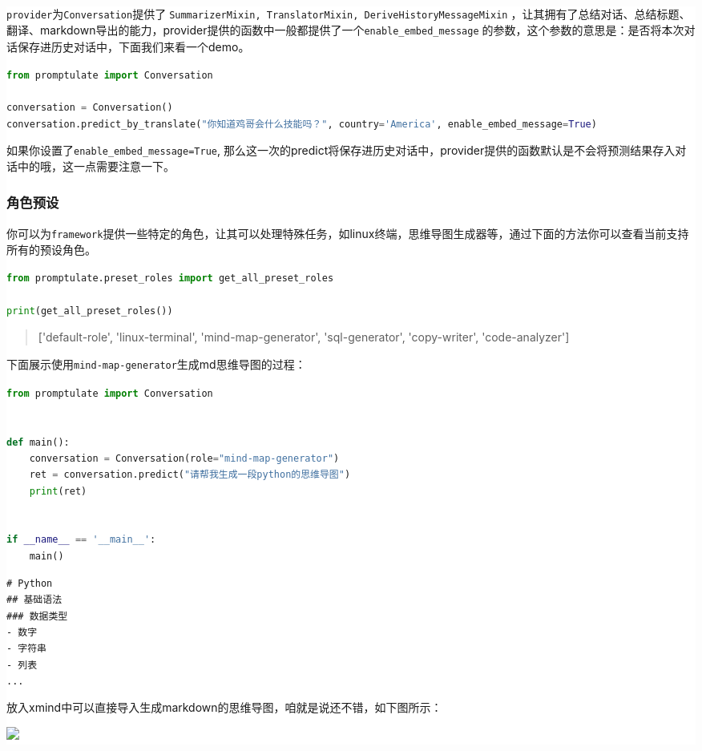 `provider`为`Conversation`提供了 `SummarizerMixin, TranslatorMixin, DeriveHistoryMessageMixin`
，让其拥有了总结对话、总结标题、翻译、markdown导出的能力，provider提供的函数中一般都提供了一个`enable_embed_message`
的参数，这个参数的意思是：是否将本次对话保存进历史对话中，下面我们来看一个demo。

```python
from promptulate import Conversation

conversation = Conversation()
conversation.predict_by_translate("你知道鸡哥会什么技能吗？", country='America', enable_embed_message=True)
```

如果你设置了`enable_embed_message=True`, 那么这一次的predict将保存进历史对话中，provider提供的函数默认是不会将预测结果存入对话中的哦，这一点需要注意一下。

### 角色预设

你可以为`framework`提供一些特定的角色，让其可以处理特殊任务，如linux终端，思维导图生成器等，通过下面的方法你可以查看当前支持所有的预设角色。

```python
from promptulate.preset_roles import get_all_preset_roles

print(get_all_preset_roles())
```

> ['default-role', 'linux-terminal', 'mind-map-generator', 'sql-generator', 'copy-writer', 'code-analyzer']

下面展示使用`mind-map-generator`生成md思维导图的过程：

```python
from promptulate import Conversation


def main():
    conversation = Conversation(role="mind-map-generator")
    ret = conversation.predict("请帮我生成一段python的思维导图")
    print(ret)


if __name__ == '__main__':
    main()

```

```text
# Python
## 基础语法
### 数据类型
- 数字
- 字符串
- 列表
...
```

放入xmind中可以直接导入生成markdown的思维导图，咱就是说还不错，如下图所示：

<img src="https://zeeland-bucket.oss-cn-beijing.aliyuncs.com/images/20230513172038.png"/>
